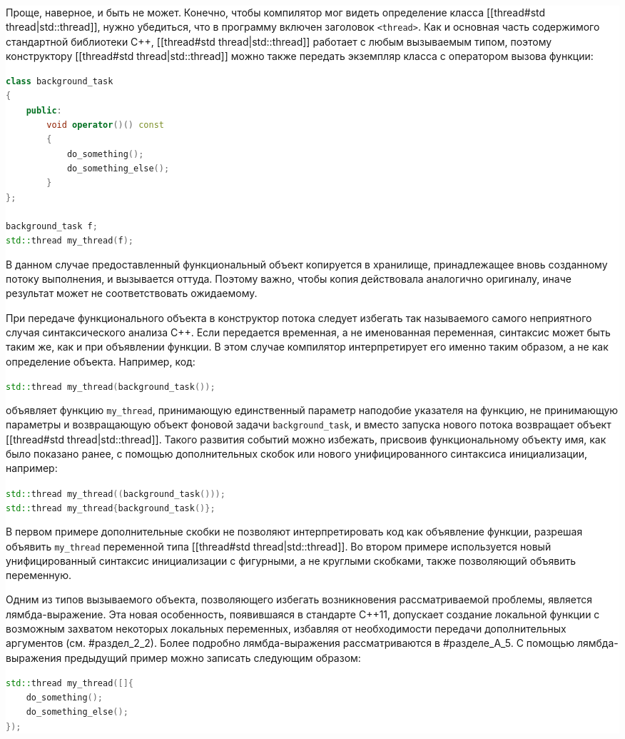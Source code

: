 Проще, наверное, и быть не может. Конечно, чтобы компилятор мог видеть определение класса [[thread#std thread|std::thread]], нужно убедиться, что в программу включен заголовок `<thread>`. Как и основная часть содержимого стандартной библиотеки C++, [[thread#std thread|std::thread]] работает с любым вызываемым типом, поэтому конструктору [[thread#std thread|std::thread]] можно также передать экземпляр класса с оператором вызова функции:
```c++
class background_task
{
	public:
		void operator()() const
		{
			do_something();
			do_something_else();
		}
};

background_task f;
std::thread my_thread(f);
```

В данном случае предоставленный функциональный объект копируется в хранилище, принадлежащее вновь созданному потоку выполнения, и вызывается оттуда. Поэтому важно, чтобы копия действовала аналогично оригиналу, иначе результат может не соответствовать ожидаемому.

При передаче функционального объекта в конструктор потока следует избегать так называемого самого неприятного случая синтаксического анализа C++. Если передается временная, а не именованная переменная, синтаксис может быть таким же, как и при объявлении функции. В этом случае компилятор интерпретирует его именно таким образом, а не как определение объекта. Например, код:
```c++
std::thread my_thread(background_task());
```

объявляет функцию `my_thread`, принимающую единственный параметр наподобие указателя на функцию, не принимающую параметры и возвращающую объект фоновой задачи `background_task`, и вместо запуска нового потока возвращает объект [[thread#std thread|std::thread]]. Такого развития событий можно избежать, присвоив функциональному объекту имя, как было показано ранее, с помощью дополнительных скобок или нового унифицированного синтаксиса инициализации, например:
```c++
std::thread my_thread((background_task()));
std::thread my_thread{background_task()};
```

В первом примере дополнительные скобки не позволяют интерпретировать код как объявление функции, разрешая объявить `my_thread` переменной типа [[thread#std thread|std::thread]]. Во втором примере используется новый унифицированный синтаксис инициализации с фигурными, а не круглыми скобками, также позволяющий объявить переменную.

Одним из типов вызываемого объекта, позволяющего избегать возникновения рассматриваемой проблемы, является лямбда-выражение. Эта новая особенность, появившаяся в стандарте C++11, допускает создание локальной функции с возможным захватом некоторых локальных переменных, избавляя от необходимости передачи дополнительных аргументов (см. #раздел_2_2). Более подробно лямбда-выражения рассматриваются в #разделе_A_5. С помощью лямбда-выражения предыдущий пример можно записать следующим образом:
```c++
std::thread my_thread([]{
	do_something();
	do_something_else();
});
```
